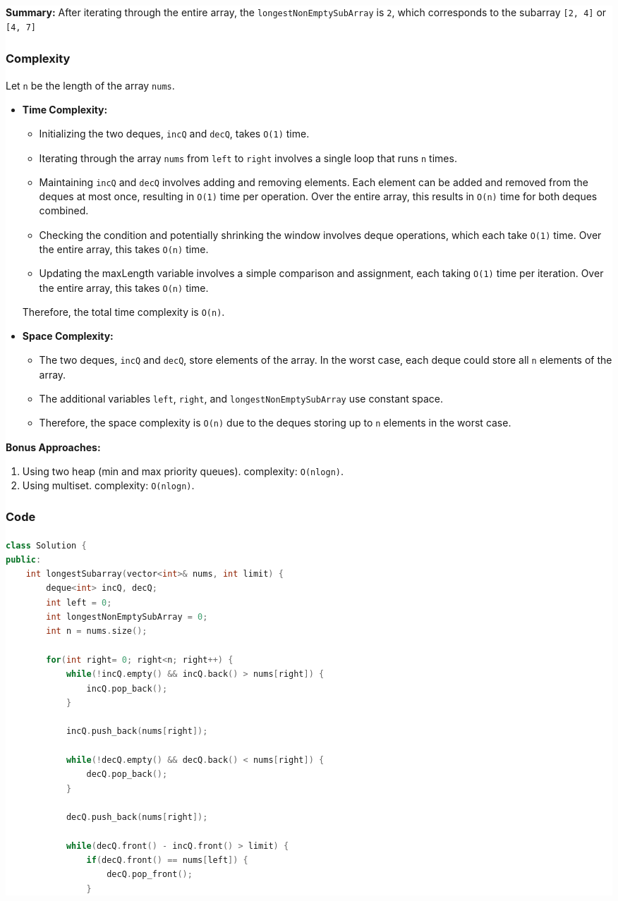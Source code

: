 **Summary:**
After iterating through the entire array, the `longestNonEmptySubArray` is `2`, which corresponds to the subarray `[2, 4]` or `[4, 7]`


### Complexity

Let `n` be the length of the array `nums`.

- **Time Complexity:**

    - Initializing the two deques, `incQ` and `decQ`, takes `O(1)` time.

    - Iterating through the array `nums` from `left` to `right` involves a single loop that runs `n` times.

    - Maintaining `incQ` and `decQ` involves adding and removing elements. Each element can be added and removed from the deques at most once, resulting in `O(1)` time per operation. Over the entire array, this results in `O(n)` time for both deques combined.

    - Checking the condition and potentially shrinking the window involves deque operations, which each take `O(1)` time. Over the entire array, this takes `O(n)` time.

    - Updating the maxLength variable involves a simple comparison and assignment, each taking `O(1)` time per iteration. Over the entire array, this takes `O(n)` time.

    Therefore, the total time complexity is `O(n)`.

- **Space Complexity:**

    - The two deques, `incQ` and `decQ`, store elements of the array. In the worst case, each deque could store all `n` elements of the array.

    - The additional variables `left`, `right`, and `longestNonEmptySubArray` use constant space.

    - Therefore, the space complexity is `O(n)` due to the deques storing up to `n` elements in the worst case.


**Bonus Approaches:** 
1. Using two heap (min and max priority queues). complexity: `O(nlogn)`.
2. Using multiset.  complexity: `O(nlogn)`.
### Code

```cpp
class Solution {
public:
    int longestSubarray(vector<int>& nums, int limit) {
        deque<int> incQ, decQ;
        int left = 0;
        int longestNonEmptySubArray = 0;
        int n = nums.size();

        for(int right= 0; right<n; right++) {
            while(!incQ.empty() && incQ.back() > nums[right]) {
                incQ.pop_back();
            }

            incQ.push_back(nums[right]);

            while(!decQ.empty() && decQ.back() < nums[right]) {
                decQ.pop_back();
            }

            decQ.push_back(nums[right]);

            while(decQ.front() - incQ.front() > limit) {
                if(decQ.front() == nums[left]) {
                    decQ.pop_front();
                }
```